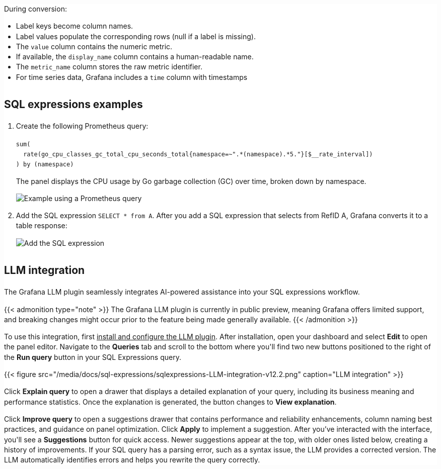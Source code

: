 During conversion:

- Label keys become column names.
- Label values populate the corresponding rows (null if a label is missing).
- The `value` column contains the numeric metric.
- If available, the `display_name` column contains a human-readable name.
- The `metric_name` column stores the raw metric identifier.
- For time series data, Grafana includes a `time` column with timestamps

## SQL expressions examples

1. Create the following Prometheus query:

   ```promql
   sum(
     rate(go_cpu_classes_gc_total_cpu_seconds_total{namespace=~".*(namespace).*5."}[$__rate_interval])
   ) by (namespace)
   ```

   The panel displays the CPU usage by Go garbage collection (GC) over time, broken down by namespace.

   ![Example using a Prometheus query](/media/docs/sql-expressions/sql-expressions-prom-query-example.png)

2. Add the SQL expression `SELECT * from A`. After you add a SQL expression that selects from RefID A, Grafana converts it to a table response:

   ![Add the SQL expression](/media/docs/sql-expressions/add-the-sql-expression.png)

## LLM integration

The Grafana LLM plugin seamlessly integrates AI-powered assistance into your SQL expressions workflow.

{{< admonition type="note" >}}
The Grafana LLM plugin is currently in public preview, meaning Grafana offers limited support, and breaking changes might occur prior to the feature being made generally available.
{{< /admonition >}}

To use this integration, first [install and configure the LLM plugin](https://grafana.com/grafana/plugins/grafana-llm-app/). After installation, open your dashboard and select **Edit** to open the panel editor. Navigate to the **Queries** tab and scroll to the bottom where you'll find two new buttons positioned to the right of the **Run query** button in your SQL Expressions query.

{{< figure src="/media/docs/sql-expressions/sqlexpressions-LLM-integration-v12.2.png" caption="LLM integration" >}}

Click **Explain query** to open a drawer that displays a detailed explanation of your query, including its business meaning and performance statistics. Once the explanation is generated, the button changes to **View explanation**.

Click **Improve query** to open a suggestions drawer that contains performance and reliability enhancements, column naming best practices, and guidance on panel optimization. Click **Apply** to implement a suggestion. After you’ve interacted with the interface, you'll see a **Suggestions** button for quick access. Newer suggestions appear at the top, with older ones listed below, creating a history of improvements. If your SQL query has a parsing error, such as a syntax issue, the LLM provides a corrected version. The LLM automatically identifies errors and helps you rewrite the query correctly.
